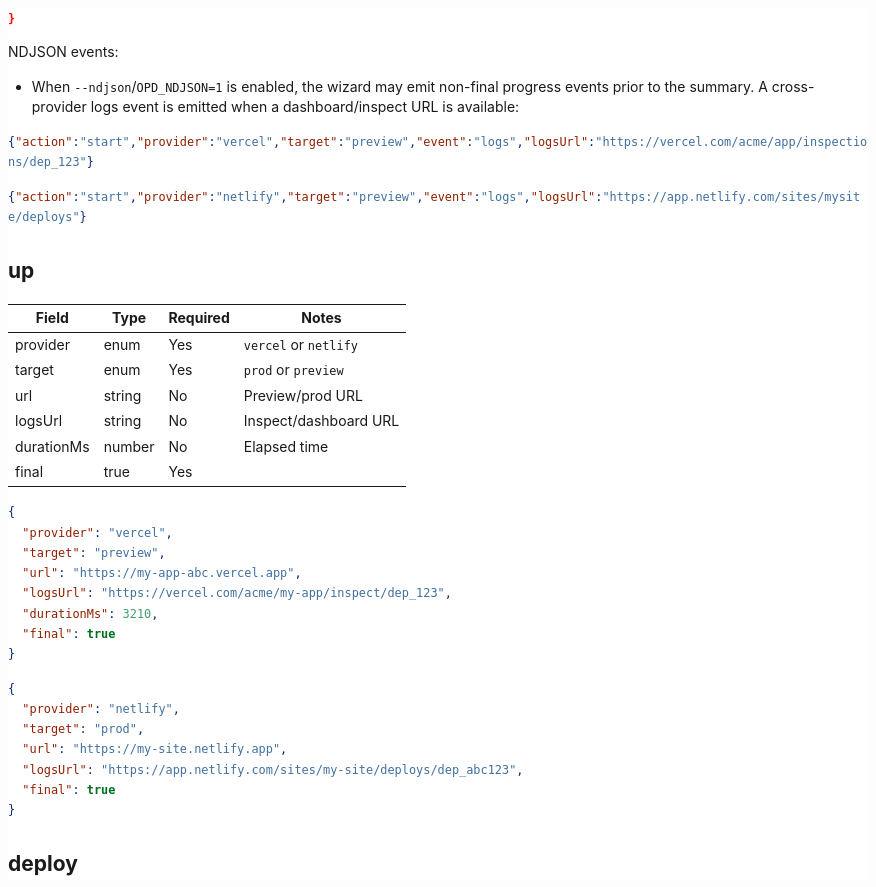 ```json
}
```

NDJSON events:

- When `--ndjson`/`OPD_NDJSON=1` is enabled, the wizard may emit non-final progress events prior to the summary. A cross-provider logs event is emitted when a dashboard/inspect URL is available:

```json
{"action":"start","provider":"vercel","target":"preview","event":"logs","logsUrl":"https://vercel.com/acme/app/inspections/dep_123"}
```

```json
{"action":"start","provider":"netlify","target":"preview","event":"logs","logsUrl":"https://app.netlify.com/sites/mysite/deploys"}
```

## up

| Field     | Type                    | Required | Notes |
|-----------|-------------------------|----------|-------|
| provider  | enum                    | Yes      | `vercel` or `netlify` |
| target    | enum                    | Yes      | `prod` or `preview` |
| url       | string                  | No       | Preview/prod URL |
| logsUrl   | string                  | No       | Inspect/dashboard URL |
| durationMs| number                  | No       | Elapsed time |
| final     | true                    | Yes      | |

```json
{
  "provider": "vercel",
  "target": "preview",
  "url": "https://my-app-abc.vercel.app",
  "logsUrl": "https://vercel.com/acme/my-app/inspect/dep_123",
  "durationMs": 3210,
  "final": true
}
```

```json
{
  "provider": "netlify",
  "target": "prod",
  "url": "https://my-site.netlify.app",
  "logsUrl": "https://app.netlify.com/sites/my-site/deploys/dep_abc123",
  "final": true
}
```

## deploy
